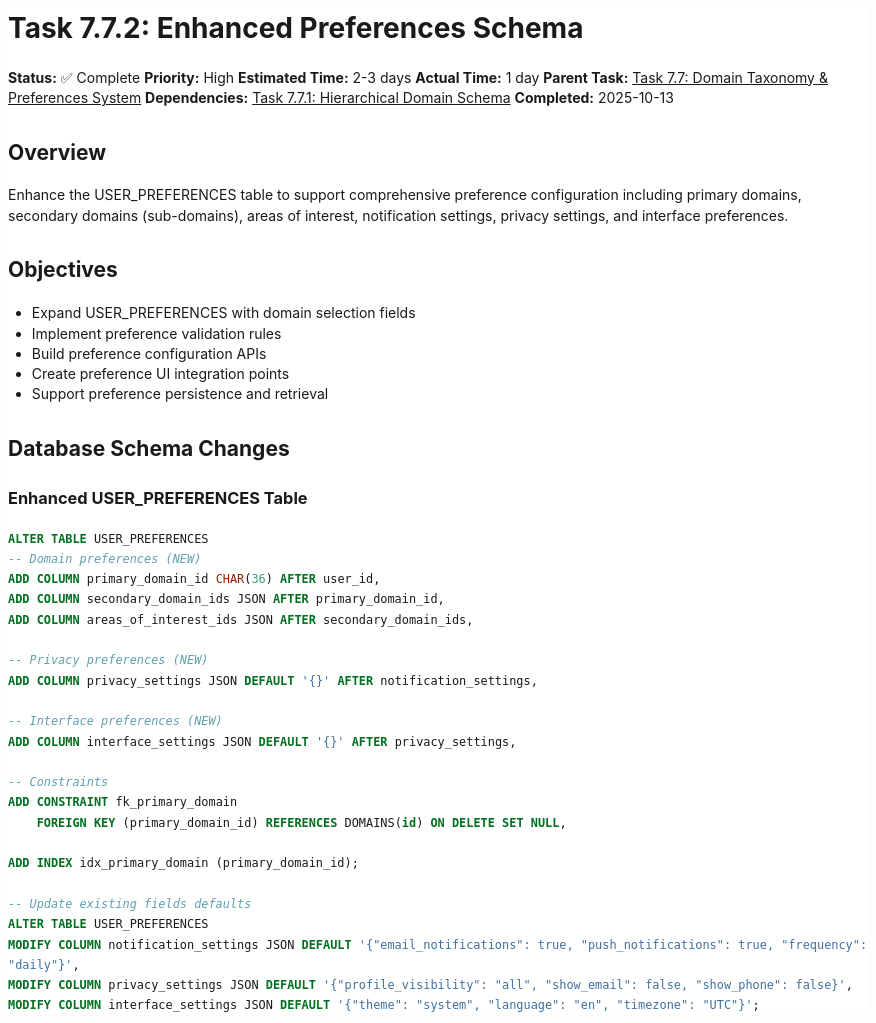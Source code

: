 # Task 7.7.2: Enhanced Preferences Schema

**Status:** ✅ Complete
**Priority:** High
**Estimated Time:** 2-3 days
**Actual Time:** 1 day
**Parent Task:** [Task 7.7: Domain Taxonomy & Preferences System](./task-7.7-domain-taxonomy-system.md)
**Dependencies:** [Task 7.7.1: Hierarchical Domain Schema](./task-7.7.1-hierarchical-domains.md)
**Completed:** 2025-10-13

## Overview
Enhance the USER_PREFERENCES table to support comprehensive preference configuration including primary domains, secondary domains (sub-domains), areas of interest, notification settings, privacy settings, and interface preferences.

## Objectives
- Expand USER_PREFERENCES with domain selection fields
- Implement preference validation rules
- Build preference configuration APIs
- Create preference UI integration points
- Support preference persistence and retrieval

## Database Schema Changes

### Enhanced USER_PREFERENCES Table
```sql
ALTER TABLE USER_PREFERENCES
-- Domain preferences (NEW)
ADD COLUMN primary_domain_id CHAR(36) AFTER user_id,
ADD COLUMN secondary_domain_ids JSON AFTER primary_domain_id,
ADD COLUMN areas_of_interest_ids JSON AFTER secondary_domain_ids,

-- Privacy preferences (NEW)
ADD COLUMN privacy_settings JSON DEFAULT '{}' AFTER notification_settings,

-- Interface preferences (NEW)
ADD COLUMN interface_settings JSON DEFAULT '{}' AFTER privacy_settings,

-- Constraints
ADD CONSTRAINT fk_primary_domain 
    FOREIGN KEY (primary_domain_id) REFERENCES DOMAINS(id) ON DELETE SET NULL,
    
ADD INDEX idx_primary_domain (primary_domain_id);

-- Update existing fields defaults
ALTER TABLE USER_PREFERENCES
MODIFY COLUMN notification_settings JSON DEFAULT '{"email_notifications": true, "push_notifications": true, "frequency": "daily"}',
MODIFY COLUMN privacy_settings JSON DEFAULT '{"profile_visibility": "all", "show_email": false, "show_phone": false}',
MODIFY COLUMN interface_settings JSON DEFAULT '{"theme": "system", "language": "en", "timezone": "UTC"}';
```
